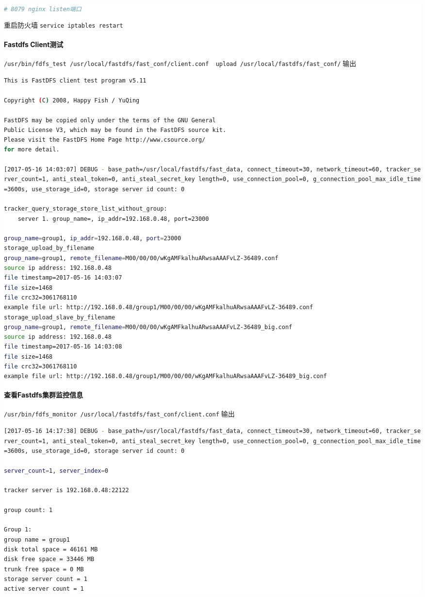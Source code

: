 ``` bash
# 8079 nginx listen端口
```
重启防火墙
`service iptables restart`

#### Fastdfs Client测试

`/usr/bin/fdfs_test /usr/local/fastdfs/fast_conf/client.conf  upload /usr/local/fastdfs/fast_conf/`
输出
``` bash
This is FastDFS client test program v5.11

Copyright (C) 2008, Happy Fish / YuQing

FastDFS may be copied only under the terms of the GNU General
Public License V3, which may be found in the FastDFS source kit.
Please visit the FastDFS Home Page http://www.csource.org/ 
for more detail.

[2017-05-16 14:03:07] DEBUG - base_path=/usr/local/fastdfs/fast_data, connect_timeout=30, network_timeout=60, tracker_server_count=1, anti_steal_token=0, anti_steal_secret_key length=0, use_connection_pool=0, g_connection_pool_max_idle_time=3600s, use_storage_id=0, storage server id count: 0

tracker_query_storage_store_list_without_group: 
	server 1. group_name=, ip_addr=192.168.0.48, port=23000

group_name=group1, ip_addr=192.168.0.48, port=23000
storage_upload_by_filename
group_name=group1, remote_filename=M00/00/00/wKgAMFkalhuARwsaAAAFvLZ-36489.conf
source ip address: 192.168.0.48
file timestamp=2017-05-16 14:03:07
file size=1468
file crc32=3061768110
example file url: http://192.168.0.48/group1/M00/00/00/wKgAMFkalhuARwsaAAAFvLZ-36489.conf
storage_upload_slave_by_filename
group_name=group1, remote_filename=M00/00/00/wKgAMFkalhuARwsaAAAFvLZ-36489_big.conf
source ip address: 192.168.0.48
file timestamp=2017-05-16 14:03:08
file size=1468
file crc32=3061768110
example file url: http://192.168.0.48/group1/M00/00/00/wKgAMFkalhuARwsaAAAFvLZ-36489_big.conf
```

#### 查看Fastdfs集群监控信息
`/usr/bin/fdfs_monitor /usr/local/fastdfs/fast_conf/client.conf`
输出
``` bash
[2017-05-16 14:17:38] DEBUG - base_path=/usr/local/fastdfs/fast_data, connect_timeout=30, network_timeout=60, tracker_server_count=1, anti_steal_token=0, anti_steal_secret_key length=0, use_connection_pool=0, g_connection_pool_max_idle_time=3600s, use_storage_id=0, storage server id count: 0

server_count=1, server_index=0

tracker server is 192.168.0.48:22122

group count: 1

Group 1:
group name = group1
disk total space = 46161 MB
disk free space = 33446 MB
trunk free space = 0 MB
storage server count = 1
active server count = 1
```